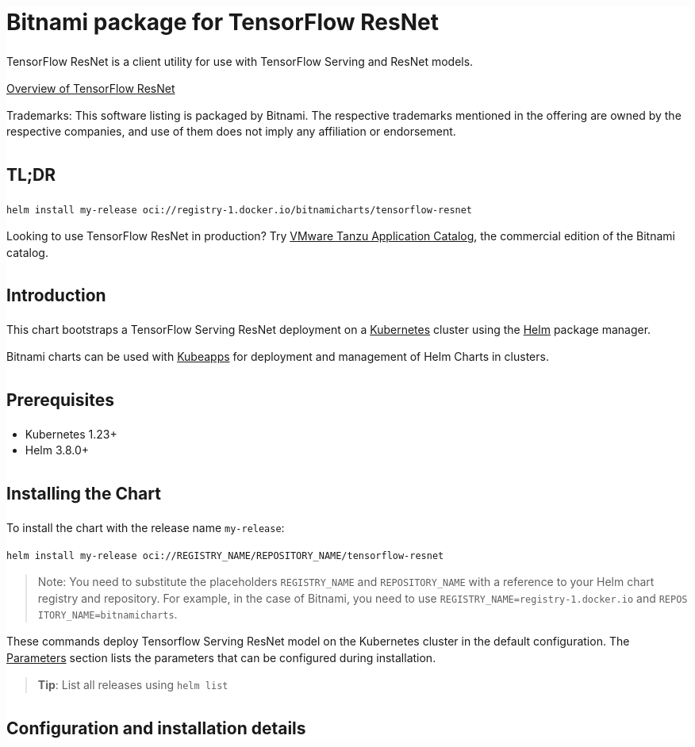 

# Bitnami package for TensorFlow ResNet

TensorFlow ResNet is a client utility for use with TensorFlow Serving and ResNet models.

[Overview of TensorFlow ResNet](https://github.com/tensorflow/models)

Trademarks: This software listing is packaged by Bitnami. The respective trademarks mentioned in the offering are owned by the respective companies, and use of them does not imply any affiliation or endorsement.

## TL;DR

```console
helm install my-release oci://registry-1.docker.io/bitnamicharts/tensorflow-resnet
```

Looking to use TensorFlow ResNet in production? Try [VMware Tanzu Application Catalog](https://bitnami.com/enterprise), the commercial edition of the Bitnami catalog.

## Introduction

This chart bootstraps a TensorFlow Serving ResNet deployment on a [Kubernetes](https://kubernetes.io) cluster using the [Helm](https://helm.sh) package manager.

Bitnami charts can be used with [Kubeapps](https://kubeapps.dev/) for deployment and management of Helm Charts in clusters.

## Prerequisites

- Kubernetes 1.23+
- Helm 3.8.0+

## Installing the Chart

To install the chart with the release name `my-release`:

```console
helm install my-release oci://REGISTRY_NAME/REPOSITORY_NAME/tensorflow-resnet
```

> Note: You need to substitute the placeholders `REGISTRY_NAME` and `REPOSITORY_NAME` with a reference to your Helm chart registry and repository. For example, in the case of Bitnami, you need to use `REGISTRY_NAME=registry-1.docker.io` and `REPOSITORY_NAME=bitnamicharts`.

These commands deploy Tensorflow Serving ResNet model on the Kubernetes cluster in the default configuration. The [Parameters](#parameters) section lists the parameters that can be configured during installation.

> **Tip**: List all releases using `helm list`

## Configuration and installation details
